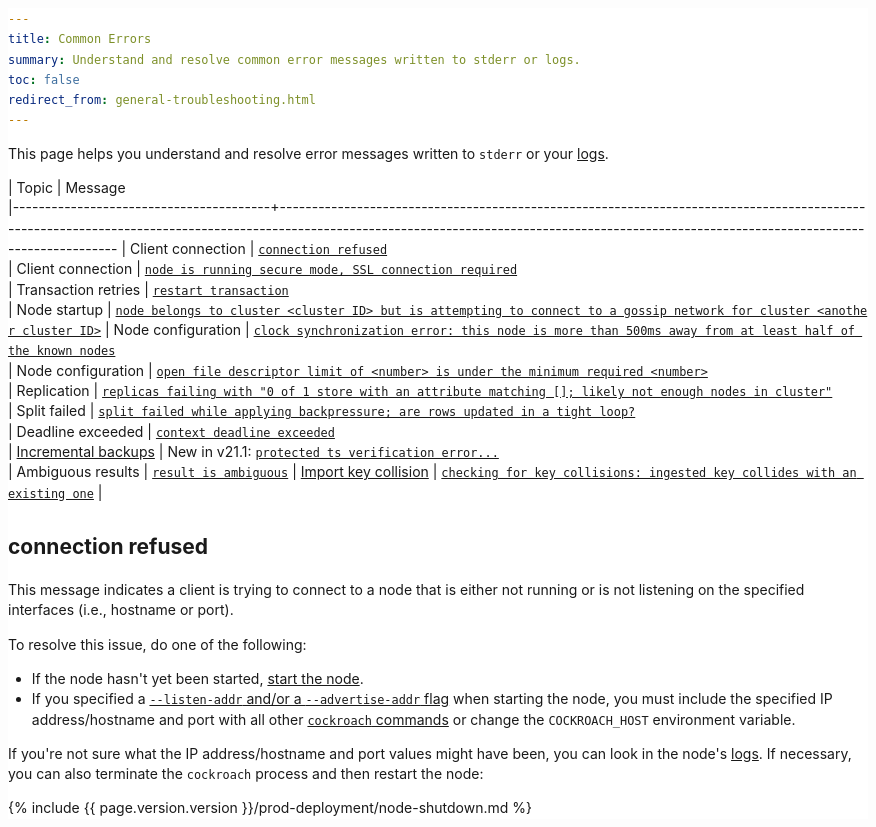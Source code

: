 ```yaml
---
title: Common Errors
summary: Understand and resolve common error messages written to stderr or logs.
toc: false
redirect_from: general-troubleshooting.html
---
```


This page helps you understand and resolve error messages written to `stderr` or your [logs](logging-overview.html).

| Topic                                  | Message                                                                                                                                                                                                                                         
|----------------------------------------+-------------------------------------------------------------------------------------------------------------------------------------------------------------------------------------------------------------------------------------------------
| Client connection                      | [`connection refused`](#connection-refused)                                                                                                                                                                                                     
| Client connection                      | [`node is running secure mode, SSL connection required`](#node-is-running-secure-mode-ssl-connection-required)                                                                                                                                  
| Transaction retries                    | [`restart transaction`](#restart-transaction)                                                                                                                                                                                                   
| Node startup                           | [`node belongs to cluster <cluster ID> but is attempting to connect to a gossip network for cluster <another cluster ID>`](#node-belongs-to-cluster-cluster-id-but-is-attempting-to-connect-to-a-gossip-network-for-cluster-another-cluster-id)
| Node configuration                     | [`clock synchronization error: this node is more than 500ms away from at least half of the known nodes`](#clock-synchronization-error-this-node-is-more-than-500ms-away-from-at-least-half-of-the-known-nodes)                                  
| Node configuration                     | [`open file descriptor limit of <number> is under the minimum required <number>`](#open-file-descriptor-limit-of-number-is-under-the-minimum-required-number)                                                                                   
| Replication                            | [`replicas failing with "0 of 1 store with an attribute matching []; likely not enough nodes in cluster"`](#replicas-failing-with-0-of-1-store-with-an-attribute-matching-likely-not-enough-nodes-in-cluster)                                   
| Split failed                           | [`split failed while applying backpressure; are rows updated in a tight loop?`](#split-failed-while-applying-backpressure-are-rows-updated-in-a-tight-loop)                                   
| Deadline exceeded                      | [`context deadline exceeded`](#context-deadline-exceeded)                                                                                                                                                                                       
| [Incremental backups](take-full-and-incremental-backups.html#incremental-backups) | <span class="version-tag"> New in v21.1: </span> [`protected ts verification error...`](#protected-ts-verification-error)                                                                                        
| Ambiguous results                      | [`result is ambiguous`](#result-is-ambiguous)
| [Import key collision](import-into.html#considerations) | [`checking for key collisions: ingested key collides with an existing one`](#checking-for-key-collisions-ingested-key-collides-with-an-existing-one)                                                                                                                                                                                                        |

## connection refused

This message indicates a client is trying to connect to a node that is either not running or is not listening on the specified interfaces (i.e., hostname or port).

To resolve this issue, do one of the following:

- If the node hasn't yet been started, [start the node](cockroach-start.html).
- If you specified a [`--listen-addr` and/or a `--advertise-addr` flag](cockroach-start.html#networking) when starting the node, you must include the specified IP address/hostname and port with all other [`cockroach` commands](cockroach-commands.html) or change the `COCKROACH_HOST` environment variable.

If you're not sure what the IP address/hostname and port values might have been, you can look in the node's [logs](logging-overview.html). If necessary, you can also terminate the `cockroach` process and then restart the node:

{% include {{ page.version.version }}/prod-deployment/node-shutdown.md %}
